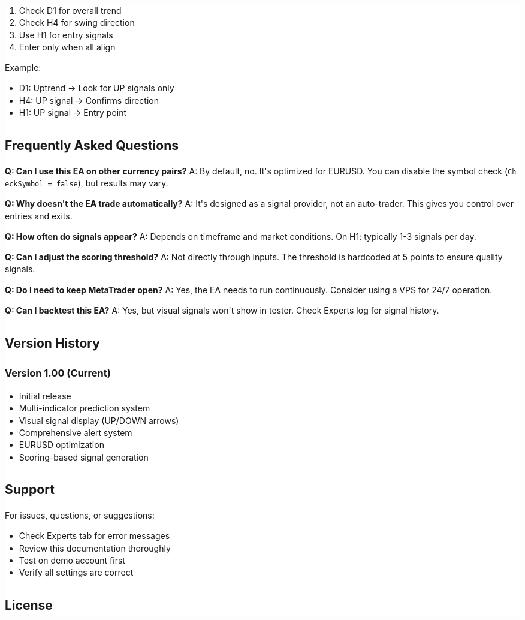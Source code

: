1. Check D1 for overall trend
2. Check H4 for swing direction
3. Use H1 for entry signals
4. Enter only when all align

Example:
- D1: Uptrend → Look for UP signals only
- H4: UP signal → Confirms direction
- H1: UP signal → Entry point

## Frequently Asked Questions

**Q: Can I use this EA on other currency pairs?**
A: By default, no. It's optimized for EURUSD. You can disable the symbol check (`CheckSymbol = false`), but results may vary.

**Q: Why doesn't the EA trade automatically?**
A: It's designed as a signal provider, not an auto-trader. This gives you control over entries and exits.

**Q: How often do signals appear?**
A: Depends on timeframe and market conditions. On H1: typically 1-3 signals per day.

**Q: Can I adjust the scoring threshold?**
A: Not directly through inputs. The threshold is hardcoded at 5 points to ensure quality signals.

**Q: Do I need to keep MetaTrader open?**
A: Yes, the EA needs to run continuously. Consider using a VPS for 24/7 operation.

**Q: Can I backtest this EA?**
A: Yes, but visual signals won't show in tester. Check Experts log for signal history.

## Version History

### Version 1.00 (Current)
- Initial release
- Multi-indicator prediction system
- Visual signal display (UP/DOWN arrows)
- Comprehensive alert system
- EURUSD optimization
- Scoring-based signal generation

## Support

For issues, questions, or suggestions:
- Check Experts tab for error messages
- Review this documentation thoroughly
- Test on demo account first
- Verify all settings are correct

## License
